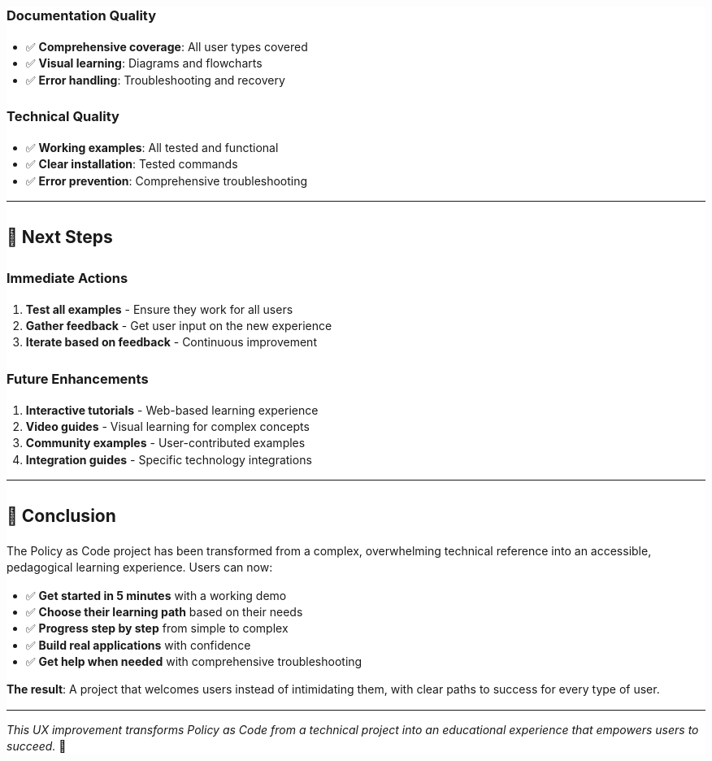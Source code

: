 ### **Documentation Quality**
- ✅ **Comprehensive coverage**: All user types covered
- ✅ **Visual learning**: Diagrams and flowcharts
- ✅ **Error handling**: Troubleshooting and recovery

### **Technical Quality**
- ✅ **Working examples**: All tested and functional
- ✅ **Clear installation**: Tested commands
- ✅ **Error prevention**: Comprehensive troubleshooting

---

## 🚀 **Next Steps**

### **Immediate Actions**
1. **Test all examples** - Ensure they work for all users
2. **Gather feedback** - Get user input on the new experience
3. **Iterate based on feedback** - Continuous improvement

### **Future Enhancements**
1. **Interactive tutorials** - Web-based learning experience
2. **Video guides** - Visual learning for complex concepts
3. **Community examples** - User-contributed examples
4. **Integration guides** - Specific technology integrations

---

## 🎉 **Conclusion**

The Policy as Code project has been transformed from a complex, overwhelming technical reference into an accessible, pedagogical learning experience. Users can now:

- ✅ **Get started in 5 minutes** with a working demo
- ✅ **Choose their learning path** based on their needs
- ✅ **Progress step by step** from simple to complex
- ✅ **Build real applications** with confidence
- ✅ **Get help when needed** with comprehensive troubleshooting

**The result**: A project that welcomes users instead of intimidating them, with clear paths to success for every type of user.

---

*This UX improvement transforms Policy as Code from a technical project into an educational experience that empowers users to succeed.* 🚀

